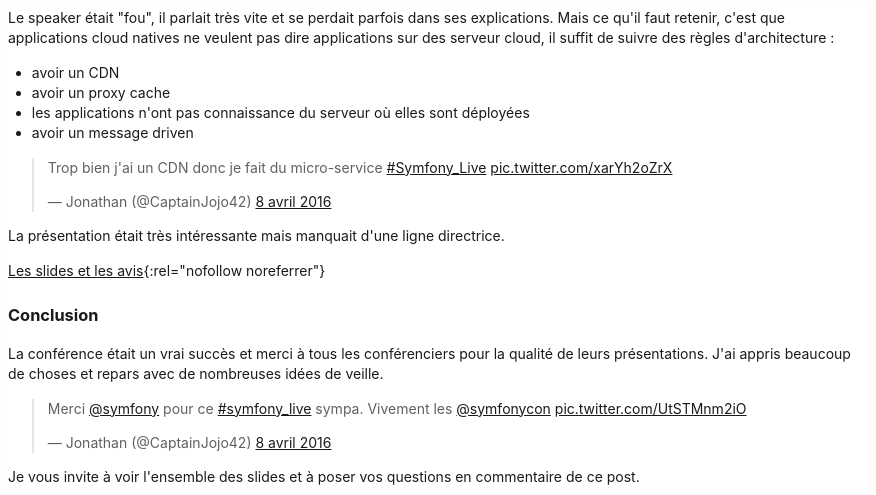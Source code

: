Le speaker était "fou", il parlait très vite et se perdait parfois dans ses explications. Mais ce qu'il faut retenir, c'est que applications cloud natives ne veulent pas dire applications sur des serveur cloud, il suffit de suivre des règles d'architecture :

- avoir un CDN
- avoir un proxy cache
- les applications n'ont pas connaissance du serveur où elles sont déployées
- avoir un message driven


<blockquote class="twitter-tweet">
<p dir="ltr" lang="fr">Trop bien j'ai un CDN donc je fait du micro-service <a href="https://twitter.com/hashtag/Symfony_Live?src=hash">#Symfony_Live</a> <a href="https://t.co/xarYh2oZrX">pic.twitter.com/xarYh2oZrX</a></p>
<p>— Jonathan (@CaptainJojo42) <a href="https://twitter.com/CaptainJojo42/status/718444803374063621">8 avril 2016</a></p></blockquote>

La présentation était très intéressante mais manquait d'une ligne directrice.

[Les slides et les avis](https://joind.in/event/symfonylive-paris-2016/construire-des-applications-cloud-natives){:rel="nofollow noreferrer"}

### Conclusion

La conférence était un vrai succès et merci à tous les conférenciers pour la qualité de leurs présentations. J'ai appris beaucoup de choses et repars avec de nombreuses idées de veille.

<blockquote class="twitter-tweet"><p>Merci <a href="https://twitter.com/symfony">@symfony</a> pour ce <a href="https://twitter.com/hashtag/symfony_live?src=hash">#symfony_live</a> sympa. Vivement les <a href="https://twitter.com/symfonycon">@symfonycon</a> <a href="https://t.co/UtSTMnm2iO">pic.twitter.com/UtSTMnm2iO</a></p>
<p>— Jonathan (@CaptainJojo42) <a href="https://twitter.com/CaptainJojo42/status/718451424892465152">8 avril 2016</a></p></blockquote>

Je vous invite à voir l'ensemble des slides et à poser vos questions en commentaire de ce post.

<script async src="//platform.twitter.com/widgets.js" charset="utf-8"></script>
